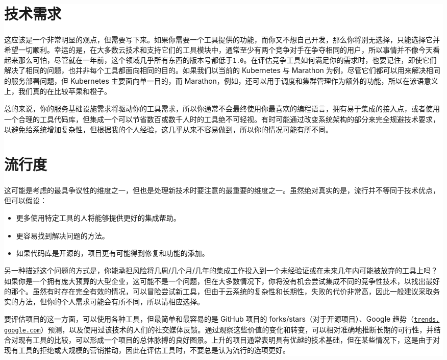 # 技术需求

这应该是一个非常明显的观点，但需要写下来。如果你需要一个工具提供的功能，而你又不想自己开发，那么你将别无选择，只能选择它并希望一切顺利。幸运的是，在大多数云技术和支持它们的工具模块中，通常至少有两个竞争对手在争夺相同的用户，所以事情并不像今天看起来那么可怕，尽管就在一年前，这个领域几乎所有东西的版本号都低于`1.0`。在评估竞争工具如何满足你的需求时，也要记住，即使它们解决了相同的问题，也并非每个工具都面向相同的目的。如果我们以当前的 Kubernetes 与 Marathon 为例，尽管它们都可以用来解决相同的服务部署问题，但 Kubernetes 主要面向单一目的，而 Marathon，例如，还可以用于调度和集群管理作为额外的功能，所以在谚语意义上，我们真的在比较苹果和橙子。

总的来说，你的服务基础设施需求将驱动你的工具需求，所以你通常不会最终使用你最喜欢的编程语言，拥有易于集成的接入点，或者使用一个合理的工具代码库，但集成一个可以节省数百或数千人时的工具绝不可轻视。有时可能通过改变系统架构的部分来完全规避技术要求，以避免给系统增加复杂性，但根据我的个人经验，这几乎从来不容易做到，所以你的情况可能有所不同。

# 流行度

这可能是考虑的最具争议性的维度之一，但也是处理新技术时要注意的最重要的维度之一。虽然绝对真实的是，流行并不等同于技术优点，但可以假设：

+   更多使用特定工具的人将能够提供更好的集成帮助。

+   更容易找到解决问题的方法。

+   如果代码库是开源的，项目更有可能得到修复和功能的添加。

另一种描述这个问题的方式是，你能承担风险将几周/几个月/几年的集成工作投入到一个未经验证或在未来几年内可能被放弃的工具上吗？如果你是一个拥有庞大预算的大型企业，这可能不是一个问题，但在大多数情况下，你将没有机会尝试集成不同的竞争性技术，以找出最好的那个。虽然有时存在完全有效的情况，可以冒险尝试新工具，但由于云系统的复杂性和长期性，失败的代价非常高，因此一般建议采取务实的方法，但你的个人需求可能会有所不同，所以请相应选择。

要评估项目的这一方面，可以使用各种工具，但最简单和最容易的是 GitHub 项目的 forks/stars（对于开源项目）、Google 趋势（[`trends.google.com`](https://trends.google.com)）预测，以及使用过该技术的人们的社交媒体反馈。通过观察这些价值的变化和转变，可以相对准确地推断长期的可行性，并结合对现有工具的比较，可以形成一个项目的总体脉搏的良好图景。上升的项目通常表明具有优越的技术基础，但在某些情况下，这是由于对现有工具的拒绝或大规模的营销推动，因此在评估工具时，不要总是认为流行的选项更好。
